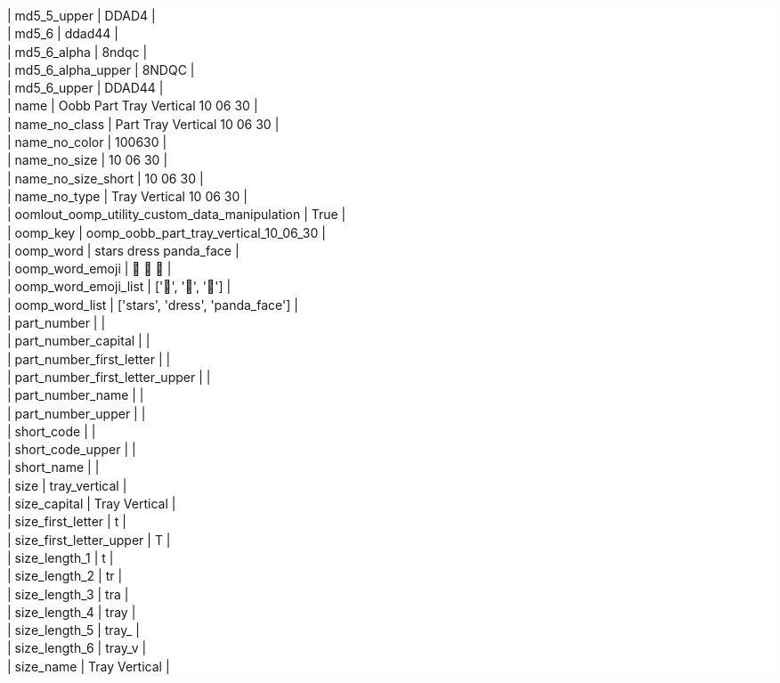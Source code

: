 | md5_5_upper | DDAD4 |  
| md5_6 | ddad44 |  
| md5_6_alpha | 8ndqc |  
| md5_6_alpha_upper | 8NDQC |  
| md5_6_upper | DDAD44 |  
| name | Oobb Part Tray Vertical 10 06 30 |  
| name_no_class | Part Tray Vertical 10 06 30 |  
| name_no_color | 100630 |  
| name_no_size | 10 06 30 |  
| name_no_size_short | 10 06 30 |  
| name_no_type | Tray Vertical 10 06 30 |  
| oomlout_oomp_utility_custom_data_manipulation | True |  
| oomp_key | oomp_oobb_part_tray_vertical_10_06_30 |  
| oomp_word | stars dress panda_face |  
| oomp_word_emoji | :stars: :dress: :panda_face: |  
| oomp_word_emoji_list | [':stars:', ':dress:', ':panda_face:'] |  
| oomp_word_list | ['stars', 'dress', 'panda_face'] |  
| part_number |  |  
| part_number_capital |  |  
| part_number_first_letter |  |  
| part_number_first_letter_upper |  |  
| part_number_name |  |  
| part_number_upper |  |  
| short_code |  |  
| short_code_upper |  |  
| short_name |  |  
| size | tray_vertical |  
| size_capital | Tray Vertical |  
| size_first_letter | t |  
| size_first_letter_upper | T |  
| size_length_1 | t |  
| size_length_2 | tr |  
| size_length_3 | tra |  
| size_length_4 | tray |  
| size_length_5 | tray_ |  
| size_length_6 | tray_v |  
| size_name | Tray Vertical |  